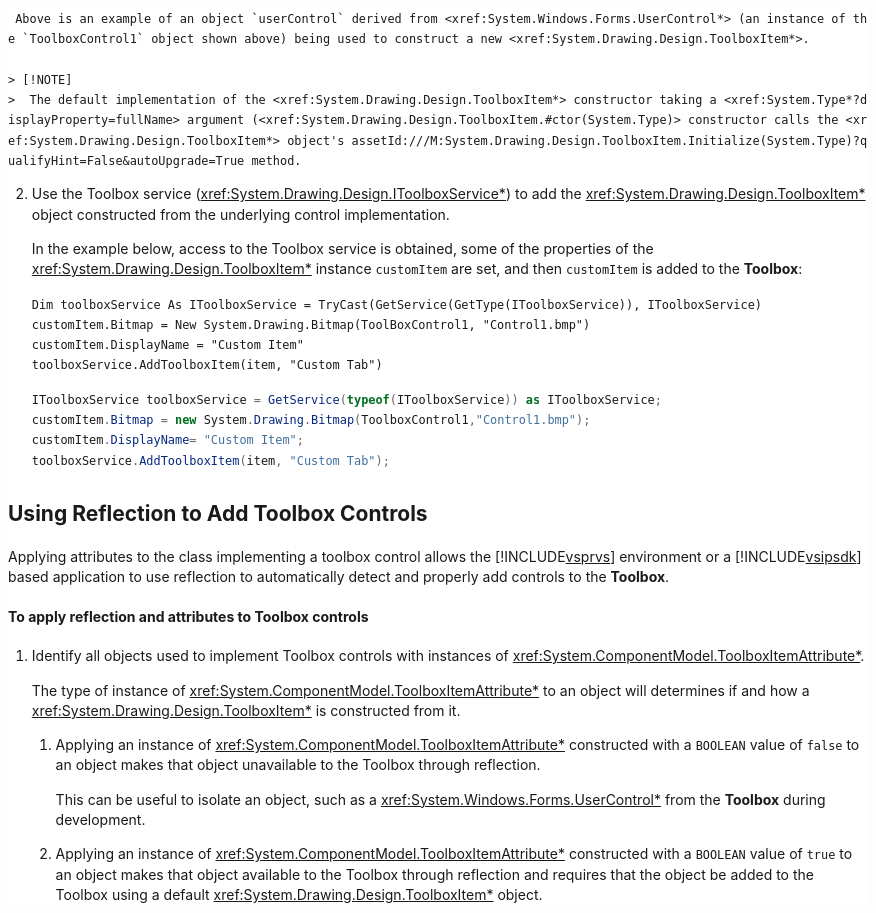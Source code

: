      Above is an example of an object `userControl` derived from <xref:System.Windows.Forms.UserControl*> (an instance of the `ToolboxControl1` object shown above) being used to construct a new <xref:System.Drawing.Design.ToolboxItem*>.  
  
    > [!NOTE]
    >  The default implementation of the <xref:System.Drawing.Design.ToolboxItem*> constructor taking a <xref:System.Type*?displayProperty=fullName> argument (<xref:System.Drawing.Design.ToolboxItem.#ctor(System.Type)> constructor calls the <xref:System.Drawing.Design.ToolboxItem*> object's assetId:///M:System.Drawing.Design.ToolboxItem.Initialize(System.Type)?qualifyHint=False&autoUpgrade=True method.  
  
2.  Use the Toolbox service (<xref:System.Drawing.Design.IToolboxService*>) to add the <xref:System.Drawing.Design.ToolboxItem*> object constructed from the underlying control implementation.  
  
     In the example below, access to the Toolbox service is obtained, some of the properties of the <xref:System.Drawing.Design.ToolboxItem*> instance `customItem` are set, and then `customItem` is added to the **Toolbox**:  
  
    ```vb#  
    Dim toolboxService As IToolboxService = TryCast(GetService(GetType(IToolboxService)), IToolboxService)  
    customItem.Bitmap = New System.Drawing.Bitmap(ToolBoxControl1, "Control1.bmp")  
    customItem.DisplayName = "Custom Item"   
    toolboxService.AddToolboxItem(item, "Custom Tab")  
    ```  
  
    ```c#  
    IToolboxService toolboxService = GetService(typeof(IToolboxService)) as IToolboxService;  
    customItem.Bitmap = new System.Drawing.Bitmap(ToolboxControl1,"Control1.bmp");  
    customItem.DisplayName= "Custom Item";  
    toolboxService.AddToolboxItem(item, "Custom Tab");  
    ```  
  
## Using Reflection to Add Toolbox Controls  
 Applying attributes to the class implementing a toolbox control allows the [!INCLUDE[vsprvs](../vs140/includes/vsprvs_md.md)] environment or a [!INCLUDE[vsipsdk](../vs140/includes/vsipsdk_md.md)] based application to use reflection to automatically detect and properly add controls to the **Toolbox**.  
  
#### To apply reflection and attributes to Toolbox controls  
  
1.  Identify all objects used to implement Toolbox controls with instances of <xref:System.ComponentModel.ToolboxItemAttribute*>.  
  
     The type of instance of <xref:System.ComponentModel.ToolboxItemAttribute*> to an object will determines if and how a <xref:System.Drawing.Design.ToolboxItem*> is constructed from it.  
  
    1.  Applying an instance of <xref:System.ComponentModel.ToolboxItemAttribute*> constructed with a `BOOLEAN` value of `false` to an object makes that object unavailable to the Toolbox through reflection.  
  
         This can be useful to isolate an object, such as a <xref:System.Windows.Forms.UserControl*> from the **Toolbox** during development.  
  
    2.  Applying an instance of <xref:System.ComponentModel.ToolboxItemAttribute*> constructed with a `BOOLEAN` value of `true` to an object makes that object available to the Toolbox through reflection and requires that the object be added to the Toolbox using a default <xref:System.Drawing.Design.ToolboxItem*> object.  
  